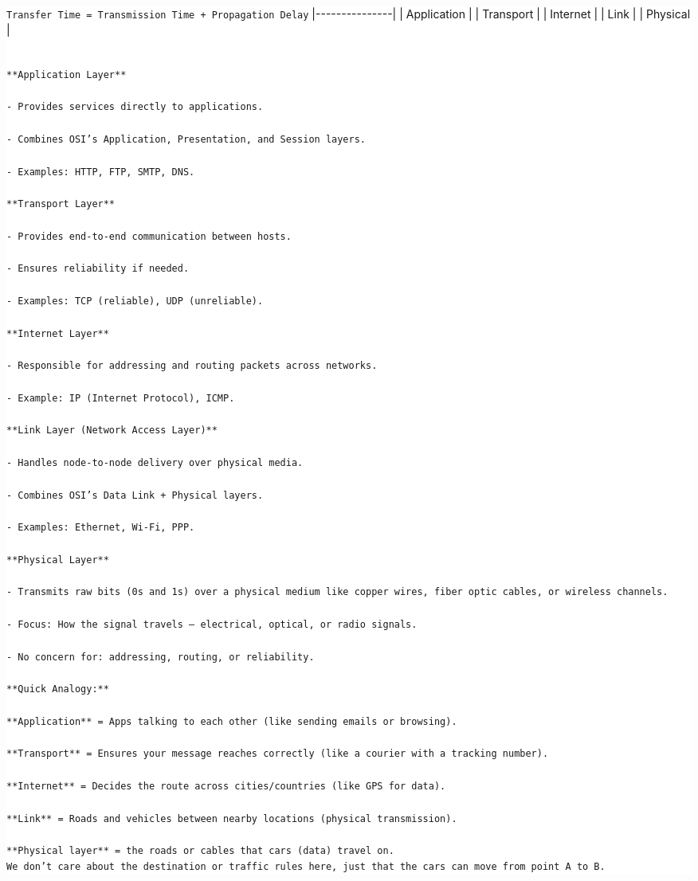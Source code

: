 ```Transfer Time = Transmission Time + Propagation Delay```
                |---------------|
                | Application   |
                | Transport     |
                | Internet      |
                | Link          |
                | Physical      |

```

**Application Layer**

- Provides services directly to applications.

- Combines OSI’s Application, Presentation, and Session layers.

- Examples: HTTP, FTP, SMTP, DNS.

**Transport Layer**

- Provides end-to-end communication between hosts.

- Ensures reliability if needed.

- Examples: TCP (reliable), UDP (unreliable).

**Internet Layer**

- Responsible for addressing and routing packets across networks.

- Example: IP (Internet Protocol), ICMP.

**Link Layer (Network Access Layer)**

- Handles node-to-node delivery over physical media.

- Combines OSI’s Data Link + Physical layers.

- Examples: Ethernet, Wi-Fi, PPP.

**Physical Layer**

- Transmits raw bits (0s and 1s) over a physical medium like copper wires, fiber optic cables, or wireless channels.

- Focus: How the signal travels — electrical, optical, or radio signals.

- No concern for: addressing, routing, or reliability.

**Quick Analogy:**

**Application** = Apps talking to each other (like sending emails or browsing).

**Transport** = Ensures your message reaches correctly (like a courier with a tracking number).

**Internet** = Decides the route across cities/countries (like GPS for data).

**Link** = Roads and vehicles between nearby locations (physical transmission).

**Physical layer** = the roads or cables that cars (data) travel on.
We don’t care about the destination or traffic rules here, just that the cars can move from point A to B.
